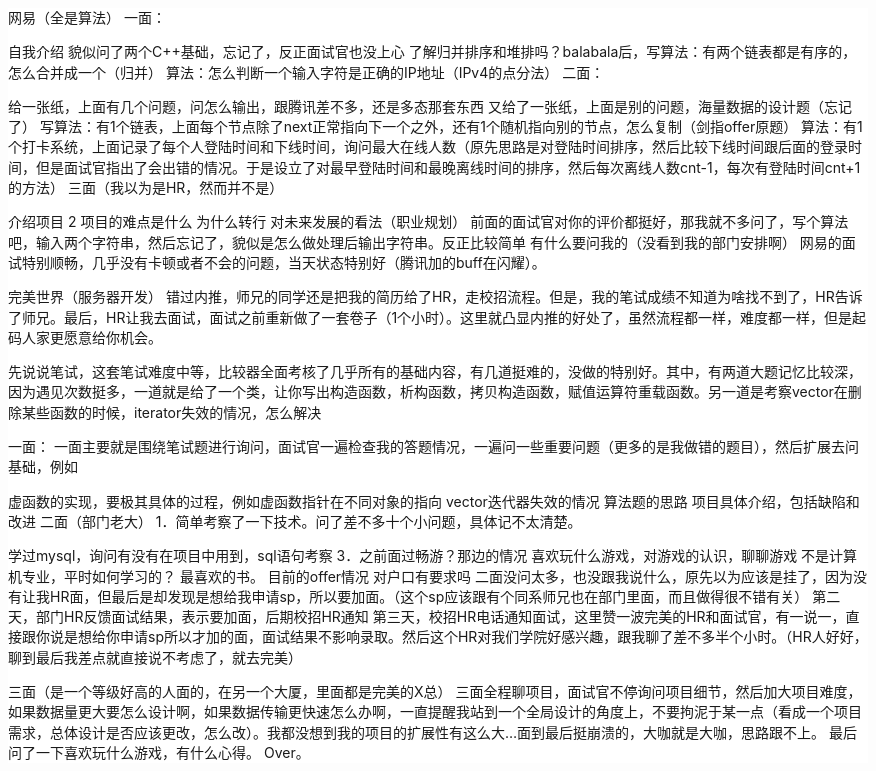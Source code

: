 网易（全是算法）
一面：

自我介绍
貌似问了两个C++基础，忘记了，反正面试官也没上心
了解归并排序和堆排吗？balabala后，写算法：有两个链表都是有序的，怎么合并成一个（归并）
算法：怎么判断一个输入字符是正确的IP地址（IPv4的点分法）
二面：

给一张纸，上面有几个问题，问怎么输出，跟腾讯差不多，还是多态那套东西
又给了一张纸，上面是别的问题，海量数据的设计题（忘记了）
写算法：有1个链表，上面每个节点除了next正常指向下一个之外，还有1个随机指向别的节点，怎么复制（剑指offer原题）
算法：有1个打卡系统，上面记录了每个人登陆时间和下线时间，询问最大在线人数（原先思路是对登陆时间排序，然后比较下线时间跟后面的登录时间，但是面试官指出了会出错的情况。于是设立了对最早登陆时间和最晚离线时间的排序，然后每次离线人数cnt-1，每次有登陆时间cnt+1的方法）
三面（我以为是HR，然而并不是）

介绍项目
2 项目的难点是什么
为什么转行
对未来发展的看法（职业规划）
前面的面试官对你的评价都挺好，那我就不多问了，写个算法吧，输入两个字符串，然后忘记了，貌似是怎么做处理后输出字符串。反正比较简单
有什么要问我的（没看到我的部门安排啊）
网易的面试特别顺畅，几乎没有卡顿或者不会的问题，当天状态特别好（腾讯加的buff在闪耀）。

完美世界（服务器开发）
错过内推，师兄的同学还是把我的简历给了HR，走校招流程。但是，我的笔试成绩不知道为啥找不到了，HR告诉了师兄。最后，HR让我去面试，面试之前重新做了一套卷子（1个小时）。这里就凸显内推的好处了，虽然流程都一样，难度都一样，但是起码人家更愿意给你机会。

先说说笔试，这套笔试难度中等，比较器全面考核了几乎所有的基础内容，有几道挺难的，没做的特别好。其中，有两道大题记忆比较深，因为遇见次数挺多，一道就是给了一个类，让你写出构造函数，析构函数，拷贝构造函数，赋值运算符重载函数。另一道是考察vector在删除某些函数的时候，iterator失效的情况，怎么解决

一面：
一面主要就是围绕笔试题进行询问，面试官一遍检查我的答题情况，一遍问一些重要问题（更多的是我做错的题目），然后扩展去问基础，例如

虚函数的实现，要极其具体的过程，例如虚函数指针在不同对象的指向
vector迭代器失效的情况
算法题的思路
项目具体介绍，包括缺陷和改进
二面（部门老大）
1．简单考察了一下技术。问了差不多十个小问题，具体记不太清楚。

学过mysql，询问有没有在项目中用到，sql语句考察
3．之前面过畅游？那边的情况
喜欢玩什么游戏，对游戏的认识，聊聊游戏
不是计算机专业，平时如何学习的？
最喜欢的书。
目前的offer情况
对户口有要求吗
二面没问太多，也没跟我说什么，原先以为应该是挂了，因为没有让我HR面，但最后是却发现是想给我申请sp，所以要加面。（这个sp应该跟有个同系师兄也在部门里面，而且做得很不错有关）
第二天，部门HR反馈面试结果，表示要加面，后期校招HR通知
第三天，校招HR电话通知面试，这里赞一波完美的HR和面试官，有一说一，直接跟你说是想给你申请sp所以才加的面，面试结果不影响录取。然后这个HR对我们学院好感兴趣，跟我聊了差不多半个小时。（HR人好好，聊到最后我差点就直接说不考虑了，就去完美）

三面（是一个等级好高的人面的，在另一个大厦，里面都是完美的X总）
三面全程聊项目，面试官不停询问项目细节，然后加大项目难度，如果数据量更大要怎么设计啊，如果数据传输更快速怎么办啊，一直提醒我站到一个全局设计的角度上，不要拘泥于某一点（看成一个项目需求，总体设计是否应该更改，怎么改）。我都没想到我的项目的扩展性有这么大…面到最后挺崩溃的，大咖就是大咖，思路跟不上。
最后问了一下喜欢玩什么游戏，有什么心得。
Over。
